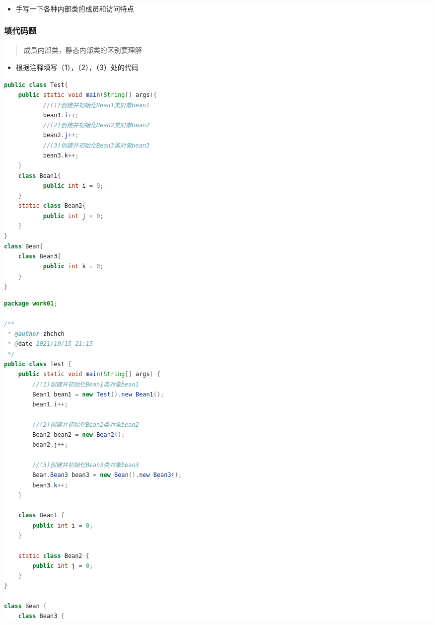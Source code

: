 - 手写一下各种内部类的成员和访问特点



### 填代码题

> 成员内部类，静态内部类的区别要理解

- 根据注释填写（1），（2），（3）处的代码

```Java
public class Test{
    public static void main(String[] args){
           //(1)创建并初始化Bean1类对象bean1
           bean1.i++;
           //(2)创建并初始化Bean2类对象bean2 
           bean2.j++;
           //(3)创建并初始化Bean3类对象bean3
           bean3.k++;
    }
    class Bean1{
           public int i = 0;
    }
    static class Bean2{
           public int j = 0;
    }
}
class Bean{
    class Bean3{
           public int k = 0;
    }
}
```

```java
package work01;

/**
 * @author zhchch
 * @date 2021/10/15 21:15
 */
public class Test {
    public static void main(String[] args) {
        //(1)创建并初始化Bean1类对象bean1
        Bean1 bean1 = new Test().new Bean1();
        bean1.i++;
        
        //(2)创建并初始化Bean2类对象bean2 
        Bean2 bean2 = new Bean2();
        bean2.j++;
        
        //(3)创建并初始化Bean3类对象bean3
        Bean.Bean3 bean3 = new Bean().new Bean3();
        bean3.k++;
    }

    class Bean1 {
        public int i = 0;
    }

    static class Bean2 {
        public int j = 0;
    }
}

class Bean {
    class Bean3 {
```